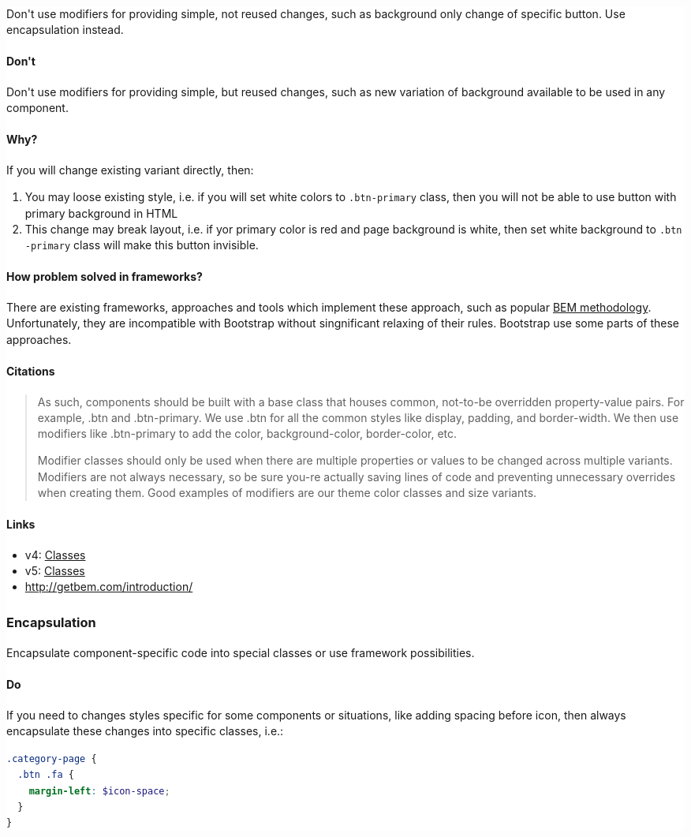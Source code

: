 Don't use modifiers for providing simple, not reused changes, such as background only change of specific button. Use encapsulation instead.

#### Don't

Don't use modifiers for providing simple, but reused changes, such as new variation of background available to be used in any component.

#### Why?

If you will change existing variant directly, then:
1. You may loose existing style, i.e. if you will set white colors to `.btn-primary` class, then you will not be able to use button with primary background in HTML
2. This change may break layout, i.e. if yor primary color is red and page background is white, then set white background to `.btn-primary` class will make this button invisible.

#### How problem solved in frameworks?

There are existing frameworks, approaches and tools which implement these approach, such as popular [BEM methodology](http://getbem.com/). Unfortunately, they are incompatible with Bootstrap without singnificant relaxing of their rules. Bootstrap use some parts of these approaches.

#### Citations

> As such, components should be built with a base class that houses common, not-to-be overridden property-value pairs. For example, .btn and .btn-primary. We use .btn for all the common styles like display, padding, and border-width. We then use modifiers like .btn-primary to add the color, background-color, border-color, etc.
> 
> Modifier classes should only be used when there are multiple properties or values to be changed across multiple variants. Modifiers are not always necessary, so be sure you-re actually saving lines of code and preventing unnecessary overrides when creating them. Good examples of modifiers are our theme color classes and size variants.

#### Links

* v4: [Classes](https://getbootstrap.com/docs/4.5/extend/approach/#classes)
* v5: [Classes](https://v5.getbootstrap.com/docs/5.0/extend/approach/#classes)
* http://getbem.com/introduction/

### Encapsulation

Encapsulate component-specific code into special classes or use framework possibilities.

#### Do

If you need to changes styles specific for some components or situations, like adding spacing before icon, then always encapsulate these changes into specific classes, i.e.:
```scss
.category-page {
  .btn .fa {
    margin-left: $icon-space;
  }
}
```
